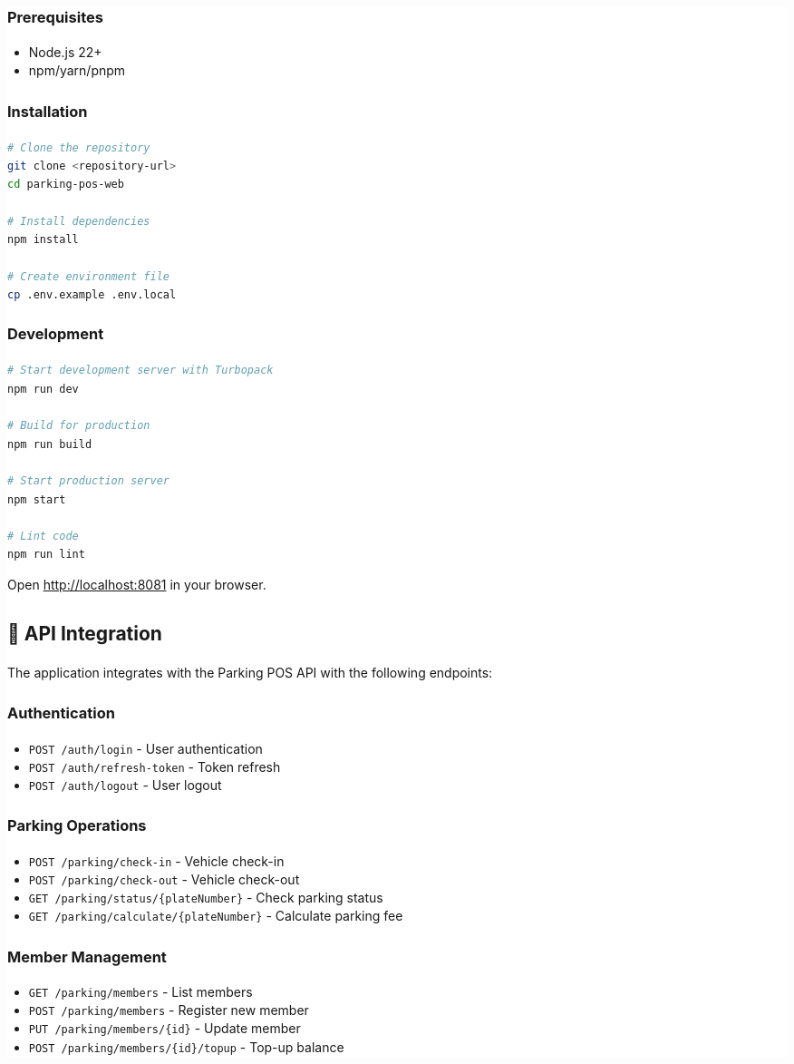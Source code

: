 ### Prerequisites
- Node.js 22+ 
- npm/yarn/pnpm

### Installation

```bash
# Clone the repository
git clone <repository-url>
cd parking-pos-web

# Install dependencies
npm install

# Create environment file
cp .env.example .env.local
```

### Development

```bash
# Start development server with Turbopack
npm run dev

# Build for production
npm run build

# Start production server
npm start

# Lint code
npm run lint
```

Open [http://localhost:8081](http://localhost:8081) in your browser.

## 🔌 API Integration

The application integrates with the Parking POS API with the following endpoints:

### Authentication
- `POST /auth/login` - User authentication
- `POST /auth/refresh-token` - Token refresh
- `POST /auth/logout` - User logout

### Parking Operations
- `POST /parking/check-in` - Vehicle check-in
- `POST /parking/check-out` - Vehicle check-out
- `GET /parking/status/{plateNumber}` - Check parking status
- `GET /parking/calculate/{plateNumber}` - Calculate parking fee

### Member Management
- `GET /parking/members` - List members
- `POST /parking/members` - Register new member
- `PUT /parking/members/{id}` - Update member
- `POST /parking/members/{id}/topup` - Top-up balance
